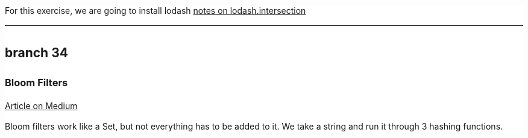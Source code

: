 For this exercise, we are going to install lodash
[notes on lodash.intersection](https://www.geeksforgeeks.org/lodash-_-intersection-method/)

********************************

## branch 34

### Bloom Filters

[Article on Medium](https://blog.medium.com/what-are-bloom-filters-1ec2a50c68ff)

Bloom filters work like a Set, but not everything has to be added to it. We take a string and run it through 3 hashing functions.
